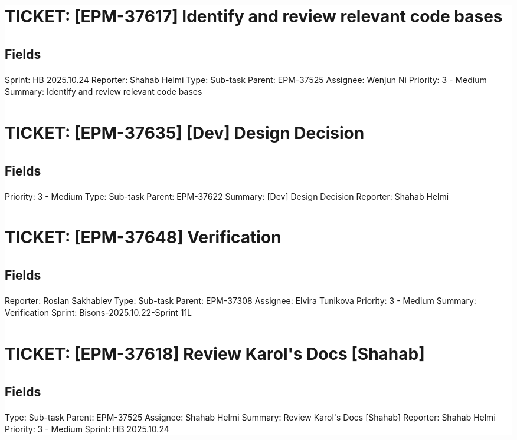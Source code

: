 
# TICKET: [EPM-37617] Identify and review relevant code bases

## Fields
Sprint: HB 2025.10.24
Reporter: Shahab Helmi
Type: Sub-task
Parent: EPM-37525
Assignee: Wenjun Ni
Priority: 3 - Medium
Summary: Identify and review relevant code bases


# TICKET: [EPM-37635] [Dev] Design Decision

## Fields
Priority: 3 - Medium
Type: Sub-task
Parent: EPM-37622
Summary: [Dev] Design Decision
Reporter: Shahab Helmi


# TICKET: [EPM-37648] Verification

## Fields
Reporter: Roslan Sakhabiev
Type: Sub-task
Parent: EPM-37308
Assignee: Elvira Tunikova
Priority: 3 - Medium
Summary: Verification
Sprint: Bisons-2025.10.22-Sprint 11L


# TICKET: [EPM-37618] Review Karol's Docs [Shahab]

## Fields
Type: Sub-task
Parent: EPM-37525
Assignee: Shahab Helmi
Summary: Review Karol's Docs [Shahab]
Reporter: Shahab Helmi
Priority: 3 - Medium
Sprint: HB 2025.10.24
